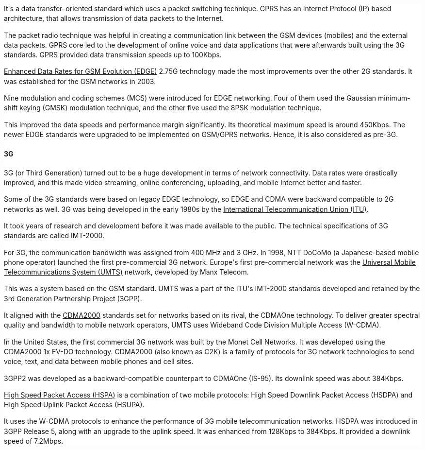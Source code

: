 It's a data transfer–oriented standard which uses a packet switching technique. GPRS has an Internet Protocol (IP) based architecture, that allows transmission of data packets to the Internet.

The packet radio technique was helpful in creating a communication link between the GSM devices (mobiles) and the external data packets. GPRS core led to the development of online voice and data applications that were afterwards built using the 3G standards. GPRS provided data transmission speeds up to 100Kbps.

[Enhanced Data Rates for GSM Evolution (EDGE)](https://en.wikipedia.org/wiki/Enhanced_Data_Rates_for_GSM_Evolution) 2.75G technology made the most improvements over the other 2G standards. It was established for the GSM networks in 2003.

Nine modulation and coding schemes (MCS) were introduced for EDGE networking. Four of them used the Gaussian minimum-shift keying (GMSK) modulation technique, and the other five used the 8PSK modulation technique.

This improved the data speeds and performance margin significantly. Its theoretical maximum speed is around 450Kbps. The newer EDGE standards were upgraded to be implemented on GSM/GPRS networks. Hence, it is also considered as pre-3G.

#### 3G 	
3G (or Third Generation) turned out to be a huge development in terms of network connectivity. Data rates were drastically improved, and this made video streaming, online conferencing, uploading, and mobile Internet better and faster.

Some of the 3G standards were based on legacy EDGE technology, so EDGE and CDMA were backward compatible to 2G networks as well. 3G was being developed in the early 1980s by the [International Telecommunication Union (ITU)](https://en.wikipedia.org/wiki/International_Telecommunication_Union).

It took years of research and development before it was made available to the public. The technical specifications of 3G standards are called IMT-2000.

For 3G, the communication bandwidth was assigned from 400 MHz and 3 GHz. In 1998, NTT DoCoMo (a Japanese-based mobile phone operator) launched the first pre-commercial 3G network. Europe's first pre-commercial network was the [Universal Mobile Telecommunications System (UMTS)](https://en.wikipedia.org/wiki/UMTS) network, developed by Manx Telecom.

This was a system based on the GSM standard. UMTS was a part of the ITU's IMT-2000 standards developed and retained by the [3rd Generation Partnership Project (3GPP)](https://en.wikipedia.org/wiki/3GPP).

It aligned with the [CDMA2000](https://en.wikipedia.org/wiki/CDMA2000) standards set for networks based on its rival, the CDMAOne technology. To deliver greater spectral quality and bandwidth to mobile network operators, UMTS uses Wideband Code Division Multiple Access (W-CDMA).

In the United States, the first commercial 3G network was built by the Monet Cell Networks. It was developed using the CDMA2000 1x EV-DO technology. CDMA2000 (also known as C2K) is a family of protocols for 3G network technologies to send voice, text, and data between mobile phones and cell sites.

3GPP2 was developed as a backward-compatible counterpart to CDMAOne (IS-95). Its downlink speed was about 384Kbps.

[High Speed Packet Access (HSPA)](https://en.wikipedia.org/wiki/High_Speed_Packet_Access) is a combination of two mobile protocols: High Speed Downlink Packet Access (HSDPA) and High Speed Uplink Packet Access (HSUPA).

It uses the W-CDMA protocols to enhance the performance of 3G mobile telecommunication networks. HSDPA was introduced in 3GPP Release 5, along with an upgrade to the uplink speed. It was enhanced from 128Kbps to 384Kbps. It provided a downlink speed of 7.2Mbps.
